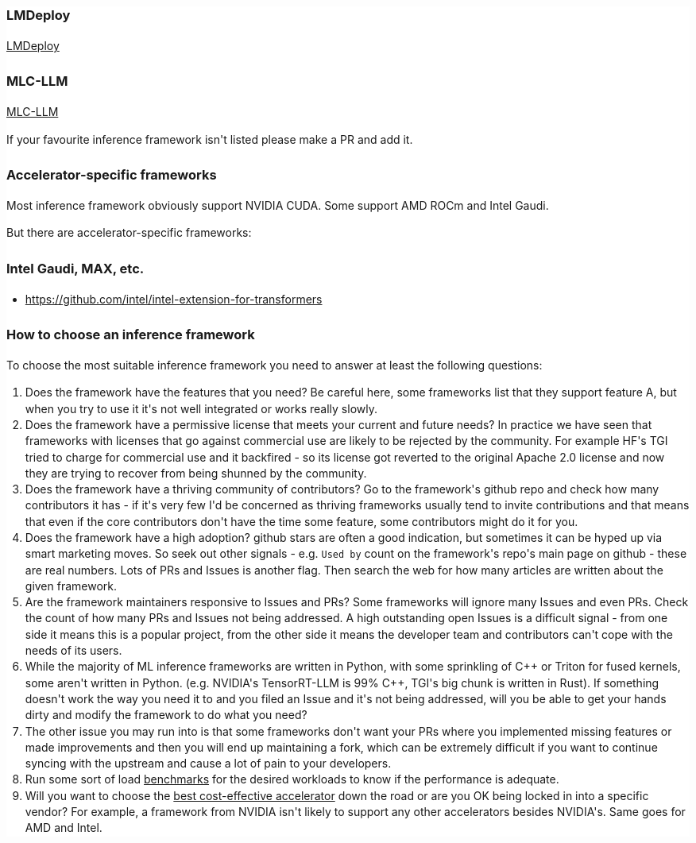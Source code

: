 ### LMDeploy

[LMDeploy](https://github.com/InternLM/lmdeploy)

### MLC-LLM

[MLC-LLM](https://github.com/mlc-ai/mlc-llm)

If your favourite inference framework isn't listed please make a PR and add it.



### Accelerator-specific frameworks

Most inference framework obviously support NVIDIA CUDA. Some support AMD ROCm and Intel Gaudi.

But there are accelerator-specific frameworks:

### Intel Gaudi, MAX, etc.

-  https://github.com/intel/intel-extension-for-transformers



### How to choose an inference framework

To choose the most suitable inference framework you need to answer at least the following questions:

1. Does the framework have the features that you need? Be careful here, some frameworks list that they support feature A, but when you try to use it it's not well integrated or works really slowly.
2. Does the framework have a permissive license that meets your current and future needs? In practice we have seen that frameworks with licenses that go against commercial use are likely to be rejected by the community. For example HF's TGI tried to charge for commercial use and it backfired - so its license got reverted to the original Apache 2.0 license and now they are trying to recover from being shunned by the community.
3. Does the framework have a thriving community of contributors? Go to the framework's github repo and check how many contributors it has - if it's very few I'd be concerned as thriving frameworks usually tend to invite contributions and that means that even if the core contributors don't have the time some feature, some contributors might do it for you.
4. Does the framework have a high adoption? github stars are often a good indication, but sometimes it can be hyped up via smart marketing moves. So seek out other signals - e.g. `Used by` count on the framework's repo's main page on github - these are real numbers. Lots of PRs and Issues is another flag. Then search the web for how many articles are written about the given framework.
5. Are the framework maintainers responsive to Issues and PRs? Some frameworks will ignore many Issues and even PRs. Check the count of how many PRs and Issues not being addressed. A high outstanding open Issues is a difficult signal - from one side it means this is a popular project, from the other side it means the developer team and contributors can't cope with the needs of its users.
6. While the majority of ML inference frameworks are written in Python, with some sprinkling of C++ or Triton for fused kernels, some aren't written in Python. (e.g. NVIDIA's TensorRT-LLM is 99% C++, TGI's big chunk is written in Rust). If something doesn't work the way you need it to and you filed an Issue and it's not being addressed, will you be able to get your hands dirty and modify the framework to do what you need?
7. The other issue you may run into is that some frameworks don't want your PRs where you implemented missing features or made improvements and then you will end up maintaining a fork, which can be extremely difficult if you want to continue syncing with the upstream and cause a lot of pain to your developers.
8. Run some sort of load [benchmarks](#benchmarks) for the desired workloads to know if the performance is adequate.
9. Will you want to choose the [best cost-effective accelerator](../compute/accelerator#high-end-accelerators-for-ml-workloads) down the road or are you OK being locked in into a specific vendor? For example, a framework from NVIDIA isn't likely to support any other accelerators besides NVIDIA's. Same goes for AMD and Intel.
